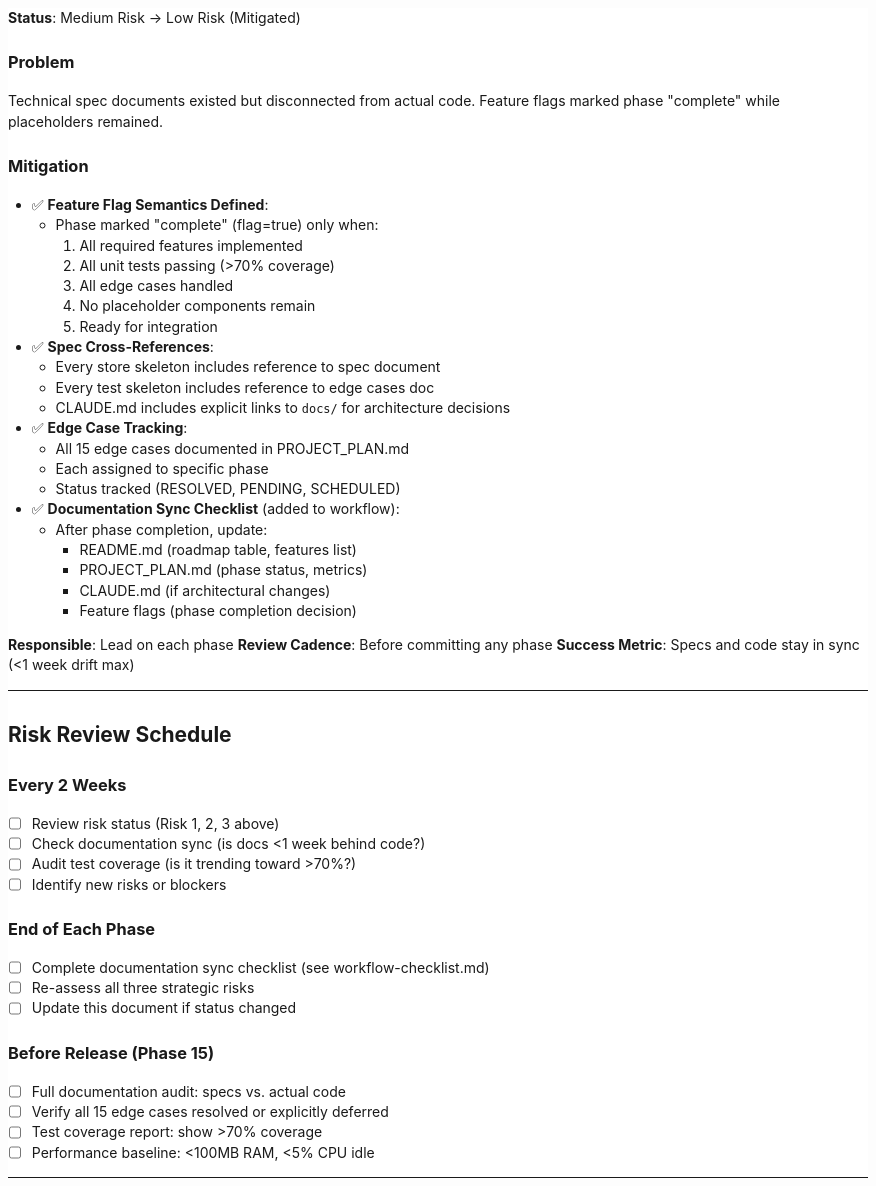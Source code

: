 **Status**: Medium Risk → Low Risk (Mitigated)

### Problem
Technical spec documents existed but disconnected from actual code. Feature flags marked phase "complete" while placeholders remained.

### Mitigation
- ✅ **Feature Flag Semantics Defined**:
  - Phase marked "complete" (flag=true) only when:
    1. All required features implemented
    2. All unit tests passing (>70% coverage)
    3. All edge cases handled
    4. No placeholder components remain
    5. Ready for integration
- ✅ **Spec Cross-References**:
  - Every store skeleton includes reference to spec document
  - Every test skeleton includes reference to edge cases doc
  - CLAUDE.md includes explicit links to `docs/` for architecture decisions
- ✅ **Edge Case Tracking**:
  - All 15 edge cases documented in PROJECT_PLAN.md
  - Each assigned to specific phase
  - Status tracked (RESOLVED, PENDING, SCHEDULED)
- ✅ **Documentation Sync Checklist** (added to workflow):
  - After phase completion, update:
    - README.md (roadmap table, features list)
    - PROJECT_PLAN.md (phase status, metrics)
    - CLAUDE.md (if architectural changes)
    - Feature flags (phase completion decision)

**Responsible**: Lead on each phase
**Review Cadence**: Before committing any phase
**Success Metric**: Specs and code stay in sync (<1 week drift max)

---

## Risk Review Schedule

### Every 2 Weeks
- [ ] Review risk status (Risk 1, 2, 3 above)
- [ ] Check documentation sync (is docs <1 week behind code?)
- [ ] Audit test coverage (is it trending toward >70%?)
- [ ] Identify new risks or blockers

### End of Each Phase
- [ ] Complete documentation sync checklist (see workflow-checklist.md)
- [ ] Re-assess all three strategic risks
- [ ] Update this document if status changed

### Before Release (Phase 15)
- [ ] Full documentation audit: specs vs. actual code
- [ ] Verify all 15 edge cases resolved or explicitly deferred
- [ ] Test coverage report: show >70% coverage
- [ ] Performance baseline: <100MB RAM, <5% CPU idle

---